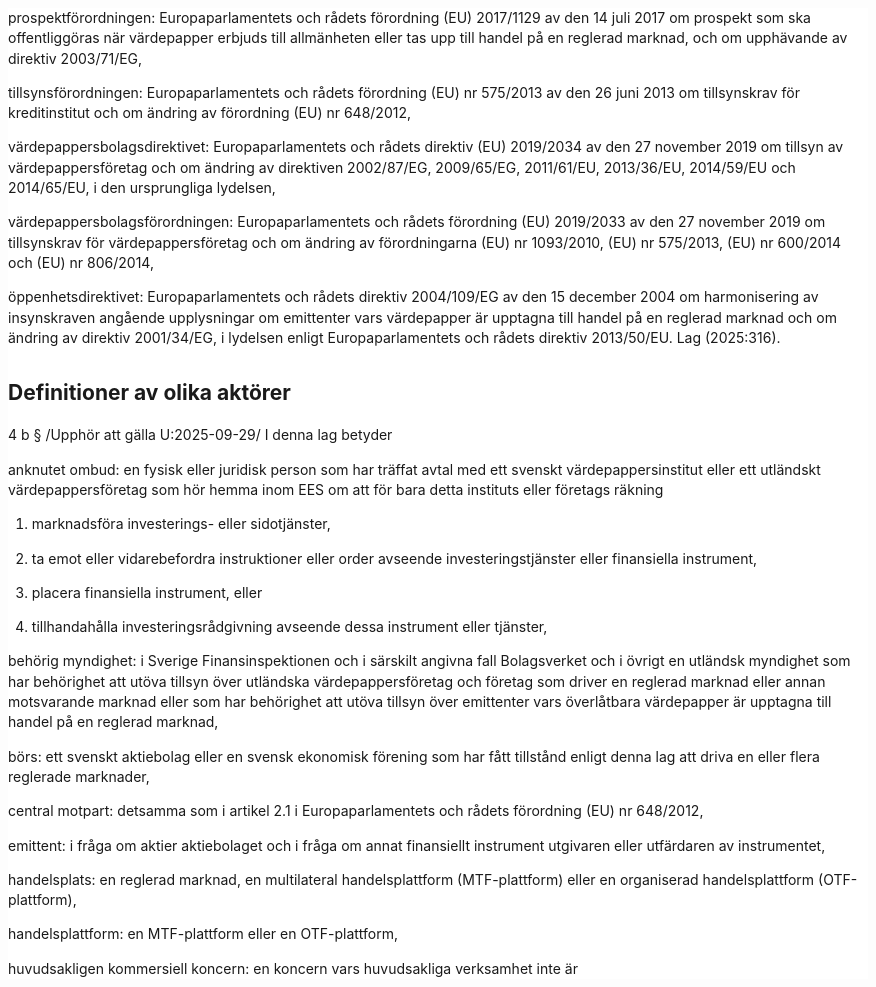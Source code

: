 prospektförordningen: Europaparlamentets och rådets förordning (EU) 2017/1129 av den 14 juli 2017 om prospekt som ska offentliggöras när värdepapper erbjuds till allmänheten eller tas upp till handel på en reglerad marknad, och om upphävande av direktiv 2003/71/EG,

tillsynsförordningen: Europaparlamentets och rådets förordning (EU) nr 575/2013 av den 26 juni 2013 om tillsynskrav för kreditinstitut och om ändring av förordning (EU) nr 648/2012,

värdepappersbolagsdirektivet: Europaparlamentets och rådets direktiv (EU) 2019/2034 av den 27 november 2019 om tillsyn av värdepappersföretag och om ändring av direktiven 2002/87/EG, 2009/65/EG, 2011/61/EU, 2013/36/EU, 2014/59/EU och 2014/65/EU, i den ursprungliga lydelsen,

värdepappersbolagsförordningen: Europaparlamentets och rådets förordning (EU) 2019/2033 av den 27 november 2019 om tillsynskrav för värdepappersföretag och om ändring av förordningarna (EU) nr 1093/2010, (EU) nr 575/2013, (EU) nr 600/2014 och (EU) nr 806/2014,

öppenhetsdirektivet: Europaparlamentets och rådets direktiv 2004/109/EG av den 15 december 2004 om harmonisering av insynskraven angående upplysningar om emittenter vars värdepapper är upptagna till handel på en reglerad marknad och om ändring av direktiv 2001/34/EG, i lydelsen enligt Europaparlamentets och rådets direktiv 2013/50/EU. Lag (2025:316).

## Definitioner av olika aktörer

4 b § /Upphör att gälla U:2025-09-29/ I denna lag betyder

anknutet ombud: en fysisk eller juridisk person som har träffat avtal med ett svenskt värdepappersinstitut eller ett utländskt värdepappersföretag som hör hemma inom EES om att för bara detta instituts eller företags räkning

1. marknadsföra investerings- eller sidotjänster,

2. ta emot eller vidarebefordra instruktioner eller order avseende investeringstjänster eller finansiella instrument,

3. placera finansiella instrument, eller

4. tillhandahålla investeringsrådgivning avseende dessa instrument eller tjänster,

behörig myndighet: i Sverige Finansinspektionen och i särskilt angivna fall Bolagsverket och i övrigt en utländsk myndighet som har behörighet att utöva tillsyn över utländska värdepappersföretag och företag som driver en reglerad marknad eller annan motsvarande marknad eller som har behörighet att utöva tillsyn över emittenter vars överlåtbara värdepapper är upptagna till handel på en reglerad marknad,

börs: ett svenskt aktiebolag eller en svensk ekonomisk förening som har fått tillstånd enligt denna lag att driva en eller flera reglerade marknader,

central motpart: detsamma som i artikel 2.1 i Europaparlamentets och rådets förordning (EU) nr 648/2012,

emittent: i fråga om aktier aktiebolaget och i fråga om annat finansiellt instrument utgivaren eller utfärdaren av instrumentet,

handelsplats: en reglerad marknad, en multilateral handelsplattform (MTF-plattform) eller en organiserad handelsplattform (OTF-plattform),

handelsplattform: en MTF-plattform eller en OTF-plattform,

huvudsakligen kommersiell koncern: en koncern vars huvudsakliga verksamhet inte är
